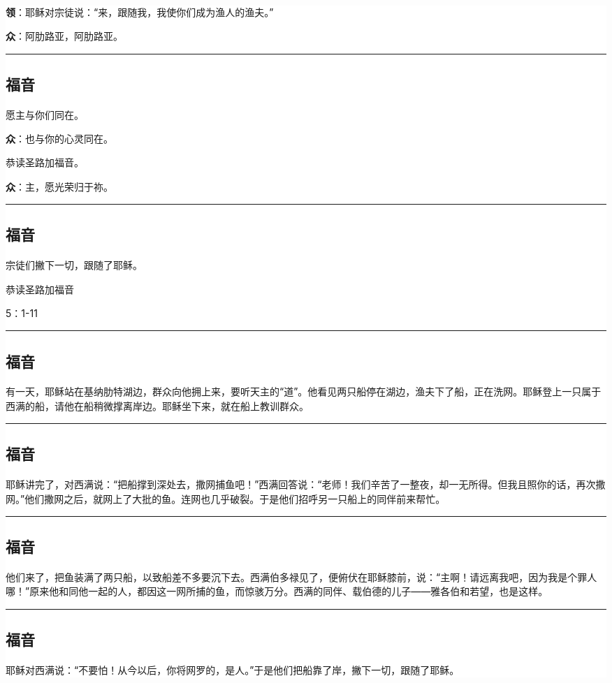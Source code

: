 **领**：耶稣对宗徒说：“来，跟随我，我使你们成为渔人的渔夫。”

**众**：阿肋路亚，阿肋路亚。

---

## 福音

愿主与你们同在。

**众**：也与你的心灵同在。

恭读圣路加福音。

**众**：主，愿光荣归于祢。

---

## 福音


宗徒们撇下一切，跟随了耶稣。


恭读圣路加福音


5：1-11


---

## 福音

有一天，耶稣站在基纳肋特湖边，群众向他拥上来，要听天主的“道”。他看见两只船停在湖边，渔夫下了船，正在洗网。耶稣登上一只属于西满的船，请他在船稍微撑离岸边。耶稣坐下来，就在船上教训群众。

---

## 福音

耶稣讲完了，对西满说：“把船撑到深处去，撒网捕鱼吧！”西满回答说：“老师！我们辛苦了一整夜，却一无所得。但我且照你的话，再次撒网。”他们撒网之后，就网上了大批的鱼。连网也几乎破裂。于是他们招呼另一只船上的同伴前来帮忙。

---

## 福音

他们来了，把鱼装满了两只船，以致船差不多要沉下去。西满伯多禄见了，便俯伏在耶稣膝前，说：“主啊！请远离我吧，因为我是个罪人哪！”原来他和同他一起的人，都因这一网所捕的鱼，而惊骇万分。西满的同伴、载伯德的儿子——雅各伯和若望，也是这样。

---

## 福音

耶稣对西满说：“不要怕！从今以后，你将网罗的，是人。”于是他们把船靠了岸，撇下一切，跟随了耶稣。
